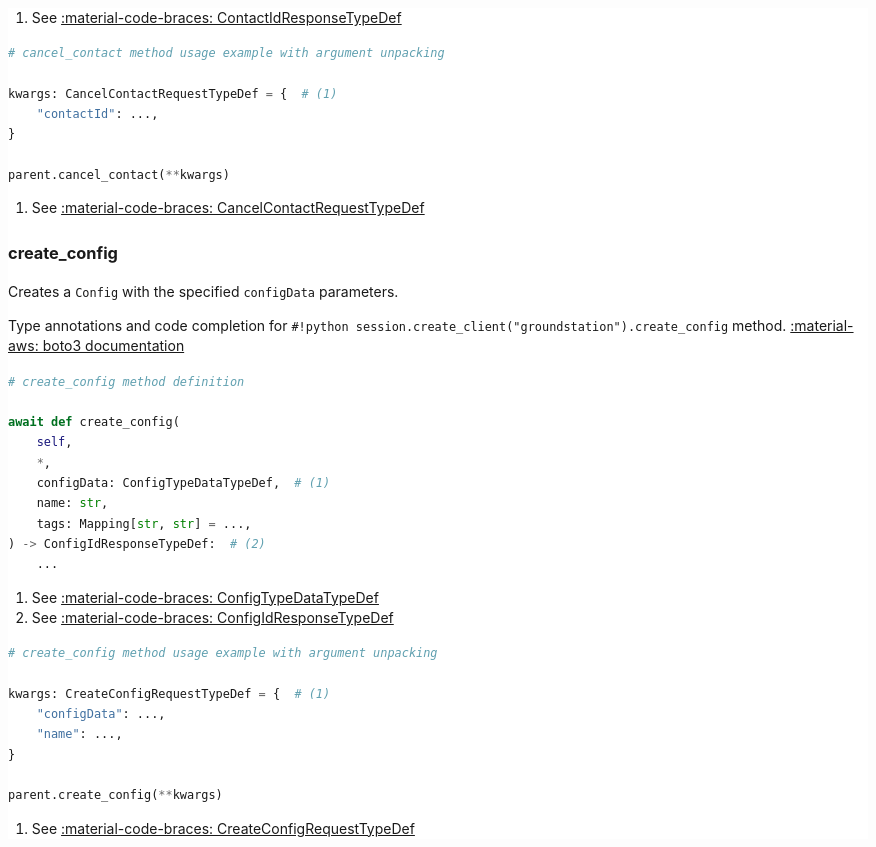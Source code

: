 1. See [:material-code-braces: ContactIdResponseTypeDef](./type_defs.md#contactidresponsetypedef) 


```python
# cancel_contact method usage example with argument unpacking

kwargs: CancelContactRequestTypeDef = {  # (1)
    "contactId": ...,
}

parent.cancel_contact(**kwargs)
```

1. See [:material-code-braces: CancelContactRequestTypeDef](./type_defs.md#cancelcontactrequesttypedef) 

### create\_config

Creates a <code>Config</code> with the specified <code>configData</code>
parameters.

Type annotations and code completion for `#!python session.create_client("groundstation").create_config` method.
[:material-aws: boto3 documentation](https://boto3.amazonaws.com/v1/documentation/api/latest/reference/services/groundstation/client/create_config.html)

```python
# create_config method definition

await def create_config(
    self,
    *,
    configData: ConfigTypeDataTypeDef,  # (1)
    name: str,
    tags: Mapping[str, str] = ...,
) -> ConfigIdResponseTypeDef:  # (2)
    ...
```

1. See [:material-code-braces: ConfigTypeDataTypeDef](./type_defs.md#configtypedatatypedef) 
2. See [:material-code-braces: ConfigIdResponseTypeDef](./type_defs.md#configidresponsetypedef) 


```python
# create_config method usage example with argument unpacking

kwargs: CreateConfigRequestTypeDef = {  # (1)
    "configData": ...,
    "name": ...,
}

parent.create_config(**kwargs)
```

1. See [:material-code-braces: CreateConfigRequestTypeDef](./type_defs.md#createconfigrequesttypedef) 
